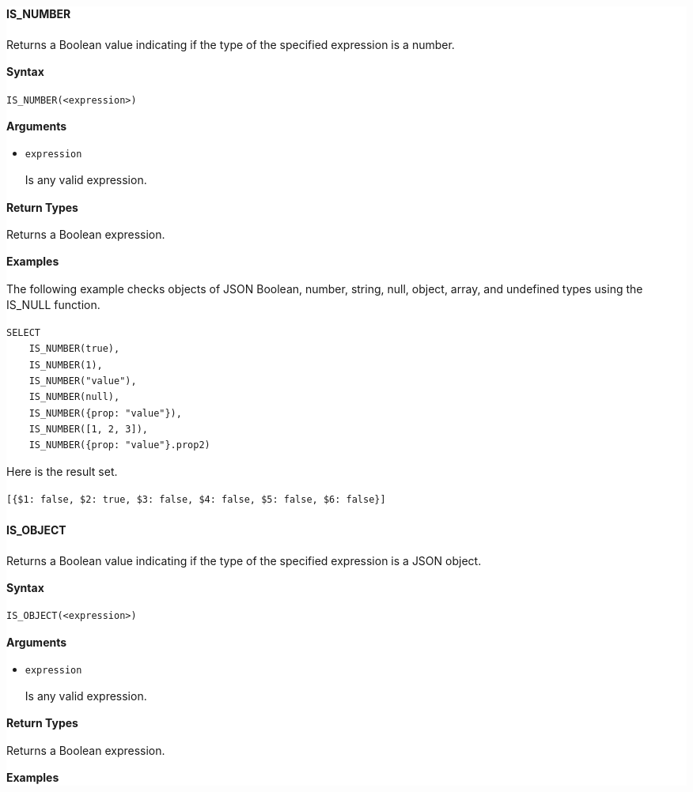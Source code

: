 ####  <a name="bk_is_number"></a> IS_NUMBER  
 Returns a Boolean value indicating if the type of the specified expression is a number.  
  
 **Syntax**  
  
```  
IS_NUMBER(<expression>)  
```  
  
 **Arguments**  
  
-   `expression`  
  
     Is any valid expression.  
  
 **Return Types**  
  
 Returns a Boolean expression.  
  
 **Examples**  
  
 The following example checks objects of JSON Boolean, number, string, null, object, array, and undefined types using the IS_NULL function.  
  
```  
SELECT   
    IS_NUMBER(true),   
    IS_NUMBER(1),  
    IS_NUMBER("value"),   
    IS_NUMBER(null),  
    IS_NUMBER({prop: "value"}),   
    IS_NUMBER([1, 2, 3]),  
    IS_NUMBER({prop: "value"}.prop2)  
```  
  
 Here is the result set.  
  
```  
[{$1: false, $2: true, $3: false, $4: false, $5: false, $6: false}]  
```  
  
####  <a name="bk_is_object"></a> IS_OBJECT  
 Returns a Boolean value indicating if the type of the specified expression is a JSON object.  
  
 **Syntax**  
  
```  
IS_OBJECT(<expression>)  
```  
  
 **Arguments**  
  
-   `expression`  
  
     Is any valid expression.  
  
 **Return Types**  
  
 Returns a Boolean expression.  
  
 **Examples**  
  